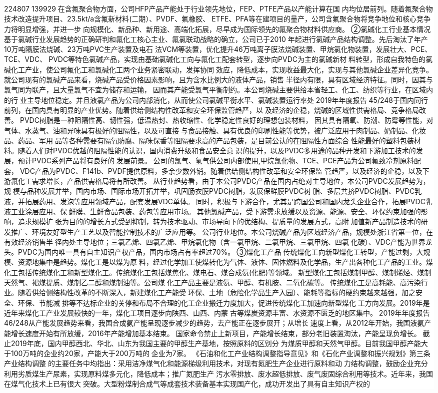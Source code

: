 224807
139929
在含氟聚合物方面，公司HFP产品产能处于行业领先地位，FEP、PTFE产品以产能计算在国
内均位居前列。随着氟聚合物技术改造提升项目、23.5kt/a含氟新材料(二期）、PVDF、氟橡胶、
ETFE、PFA等在建项目的量产，公司含氟聚合物将竞争地位和核心竞争力将明显增强，并进一步
向规模化、新品种、新用途、高端化拓展，尽早成为国际领先的氟聚合物材料供应商。
②氯碱化工行业基本情况
基于氯碱行业发展趋势的正确研判和氟化工核心主业、氟氯联动战略的确立，公司已于2010
年起进行氯碱产品结构调整。先后淘汰了年产10万吨隔膜法烧碱、23万吨PVC生产装置及电石
法VCM等装置，优化提升46万吨离子膜法烧碱装置、甲烷氯化物装置，发展壮大、PCE、TCE、VDC、
PVDC等特色氯碱产品，实现由基础氯碱化工向与氟化工配套转型，逐步向PVDC为主的氯碱新材
料转型，形成自我特色的氯碱化工产业，使公司氟化工和氯碱化工两个业务紧密联动，发挥协同
效应，降低成本，实现收益最大化，实现与其他氯碱企业差异化竞争。
就公司现有的氯碱产品来看，烧碱产品受价格因素影响，且为含水比例大的液体产品，销售
半径内有限，具有区域经济特征。同时，因其与氯气同为联产，且大量氯气不宜为储存和运输，
因而其产能受氯气平衡制约。本公司烧碱主要供给本省轻工、化工、纺织等行业，在区域内的行
业主导地位稳定。并且液氯产品为公司内部消化，从而使公司氯碱平衡水平、氯碱装置运行率处
2019年年度报告
45/248于国内同行前列，在国内具有明显的产业优势。随着供给侧结构性改革和安全环保监管趋严，以
及经济的企稳，烧碱的区域性供需格局、竞争格局改善。
PVDC树脂是一种阻隔性高、韧性强，低温热封、热收缩性、化学稳定性良好的理想包装材料，
因其具有隔氧、防潮、防霉等性能，对气体、水蒸气、油和异味具有极好的阻隔性，以及可直接
与食品接触、具有优良的印刷性能等优势，被广泛应用于肉制品、奶制品、化妆品、药品、军用
品等各种需要有隔氧防腐、隔味保香等阻隔要求高的产品包装，是目前公认的在阻隔性方面综合
性能最好的塑料包装材料。随着人们对PVDC优越的阻隔性能的认识，国内消费升级和食品安全意
识的提升，以及PVDC多用途的品种开发和下游加工技术的发展，预计PVDC系列产品将有良好的
发展前景。
公司的氯气、氢气供公司内部使用,甲烷氯化物、TCE、PCE产品为公司氟致冷剂原料配套，
VDC产品为PVDC、F141b、PVDF提供原料，多余少数外销。随着供给侧结构性改革和安全环保监
管趋严，以及经济的企稳，以及下游氟化工需求增长，产品供需格局将有所改善。
从行业趋势看，由于本公司PVDC产品在国内占绝对主导地位，本公司PVDC发展趋势为，规
模与品种发展并举，国内市场、国际市场开拓并举，巩固肠衣膜PVDC树脂，发展保鲜膜PVDC树
脂、多层共挤PVDC树脂、PVDC乳液，并拓展药用、发泡等应用领域产品，配套发展VDC单体。
同时，积极与下游合作，尤其是跨国公司和国内龙头企业合作，拓展PVDC乳液工业涂层应用、保
鲜膜、生鲜食品包装、药包等应用市场。
其他氯碱产品，受下游需求放缓以及资源、能源、安全、环保约束加强的影响，追求规模扩
张为目的的增长方式受到抑制，转为技术驱动、市场导向下的优结构、提质量的发展方式，高附
加值新产品制造技术的研发推广、环境友好型生产工艺以及智能控制技术的广泛应用等。
公司行业地位。本公司烧碱产品为区域经济产品，规模处浙江省第一位，在有效经济销售半
径内处主导地位；三氯乙烯、四氯乙烯、甲烷氯化物（含一氯甲烷、二氯甲烷、三氯甲烷、四氯
化碳）、VDC产能为世界龙头。PVDC为国内唯一具有自主知识产权产品，国内市场占有率超过70%。
③煤化工产品
传统煤化工向新型煤化工转型，产能过剩，大规模、资源地集中是趋势。煤化工是以煤为原
料，经过化学加工使煤转化为气体、液体、固体燃料及化学品，生产出各种化工产品的工业。煤
化工包括传统煤化工和新型煤化工。传统煤化工包括煤焦化、煤电石、煤合成氨(化肥)等领域。
新型煤化工包括煤制甲醇、煤制烯烃、煤制天然气、褐煤提质、煤制乙二醇和煤制油等。公司煤
化工产品主要是液氨、甲醇、有机胺、二氧化碳等。
传统煤化工是高耗能、高污染行业。随着供给侧结构性改革的不断深入，新建煤化工产能受
环保、土地（危险化学品生产入园）、能耗等指标的硬约束越来越强，加之安全、环保、节能减
排等不达标企业的关停和布局不合理的化工企业搬迁力度加大，促进传统煤化工加速向新型煤化
工方向发展。2019年是近年来煤化工产业发展较快的一年，煤化工项目逐步向陕西、山西、内蒙
古等煤炭资源丰富、水资源不匮乏的地区集中。
2019年年度报告
46/248从产能发展趋势来看，我国合成氨产能呈现逐步减少的趋势，去产能正在逐步展开；从增长
速度上看，从2012年开始，我国液氨产能增长速度开始有所放缓，2016年产能增加基本结束。
国家命令禁止上新项目，产能增长结束，部分老旧装置淘汰，产能呈现负增长。
截止2019年底，国内甲醇西北、华北、山东为我国主要的甲醇生产基地，按照原料的区别分
为煤质甲醇和天然气甲醇。目前我国甲醇产能大于100万吨的企业约20家，产能大于200万吨的
企业为7家。
《石油和化工产业结构调整指导意见》和《石化产业调整和振兴规划》第三条产业结构调整
的主要任务中均指出：采用洁净煤气化和能源梯级利用技术，对现有氮肥生产企业进行原料和动
力结构调整，鼓励企业充分利用劣质煤生产尿素，实现原料煤多元化，降低成本；推广氮肥生产
污水零排放、废水超低排放、废气废固综合利用等技术。近年来，我国在煤气化技术上已有很大
突破。大型粉煤制合成气等成套技术装备基本实现国产化，成功开发出了具有自主知识产权的